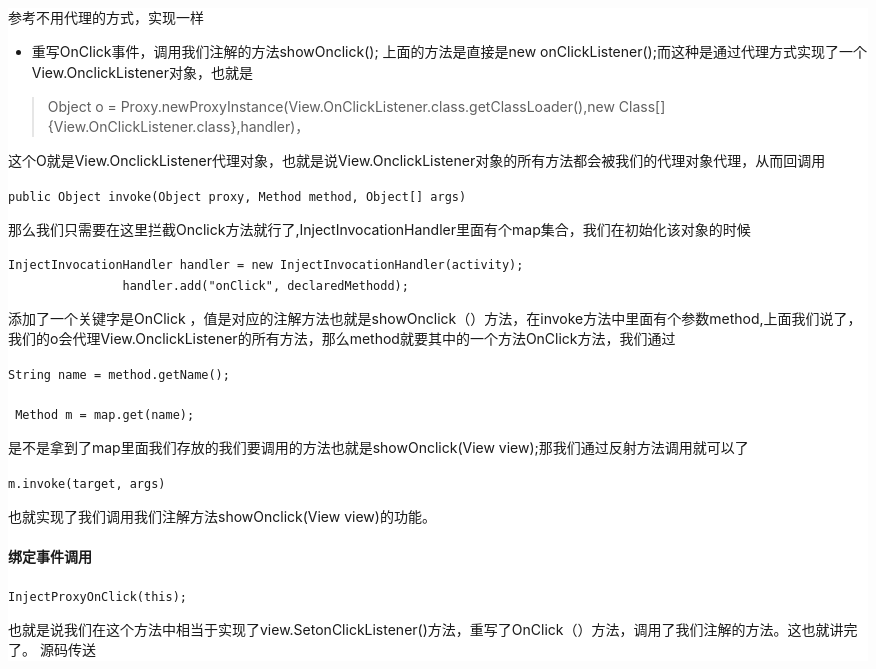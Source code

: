 参考不用代理的方式，实现一样

* 重写OnClick事件，调用我们注解的方法showOnclick();
上面的方法是直接是new onClickListener();而这种是通过代理方式实现了一个View.OnclickListener对象，也就是
>  Object o = Proxy.newProxyInstance(View.OnClickListener.class.getClassLoader(),new Class[]{View.OnClickListener.class},handler)，

这个O就是View.OnclickListener代理对象，也就是说View.OnclickListener对象的所有方法都会被我们的代理对象代理，从而回调用  
```
public Object invoke(Object proxy, Method method, Object[] args) 
``` 

那么我们只需要在这里拦截Onclick方法就行了,InjectInvocationHandler里面有个map集合，我们在初始化该对象的时候
```
InjectInvocationHandler handler = new InjectInvocationHandler(activity);
                handler.add("onClick", declaredMethodd);
```
添加了一个关键字是OnClick ，值是对应的注解方法也就是showOnclick（）方法，在invoke方法中里面有个参数method,上面我们说了，我们的o会代理View.OnclickListener的所有方法，那么method就要其中的一个方法OnClick方法，我们通过
```
String name = method.getName();
            
 Method m = map.get(name);
```
是不是拿到了map里面我们存放的我们要调用的方法也就是showOnclick(View view);那我们通过反射方法调用就可以了
```
m.invoke(target, args)
```
也就实现了我们调用我们注解方法showOnclick(View view)的功能。
#### 绑定事件调用
```
InjectProxyOnClick(this);
```
也就是说我们在这个方法中相当于实现了view.SetonClickListener()方法，重写了OnClick（）方法，调用了我们注解的方法。这也就讲完了。
源码传送